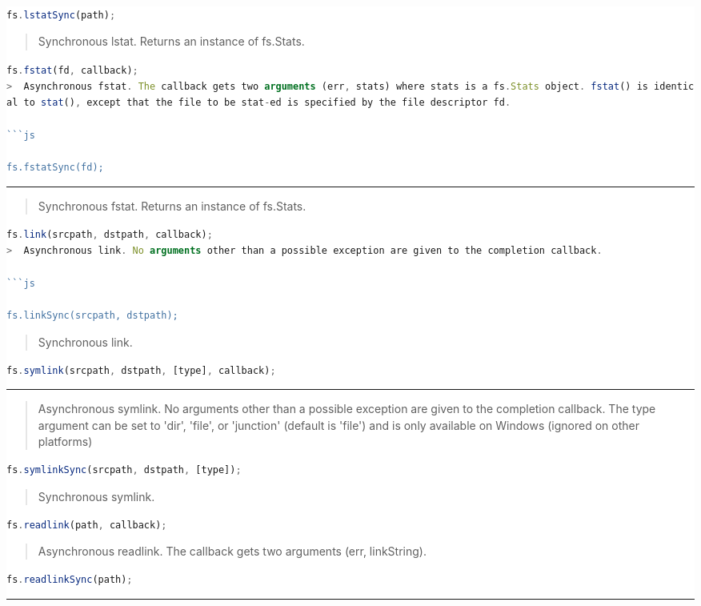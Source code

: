 ```js
fs.lstatSync(path);
```

> Synchronous lstat. Returns an instance of fs.Stats.

```js
fs.fstat(fd, callback); 
>  Asynchronous fstat. The callback gets two arguments (err, stats) where stats is a fs.Stats object. fstat() is identical to stat(), except that the file to be stat-ed is specified by the file descriptor fd.

```js

fs.fstatSync(fd);       
```

***

> Synchronous fstat. Returns an instance of fs.Stats.

```js
fs.link(srcpath, dstpath, callback);             
>  Asynchronous link. No arguments other than a possible exception are given to the completion callback.

```js

fs.linkSync(srcpath, dstpath);               
```

> Synchronous link.

```js
fs.symlink(srcpath, dstpath, [type], callback);  
```

***

> Asynchronous symlink. No arguments other than a possible exception are given to the completion callback. The type argument can be set to 'dir', 'file', or 'junction' (default is 'file') and is only available on Windows (ignored on other platforms)

```js
fs.symlinkSync(srcpath, dstpath, [type]);
```

> Synchronous symlink.

```js
fs.readlink(path, callback);
```

> Asynchronous readlink. The callback gets two arguments (err, linkString).

```js
fs.readlinkSync(path);           
```

***
